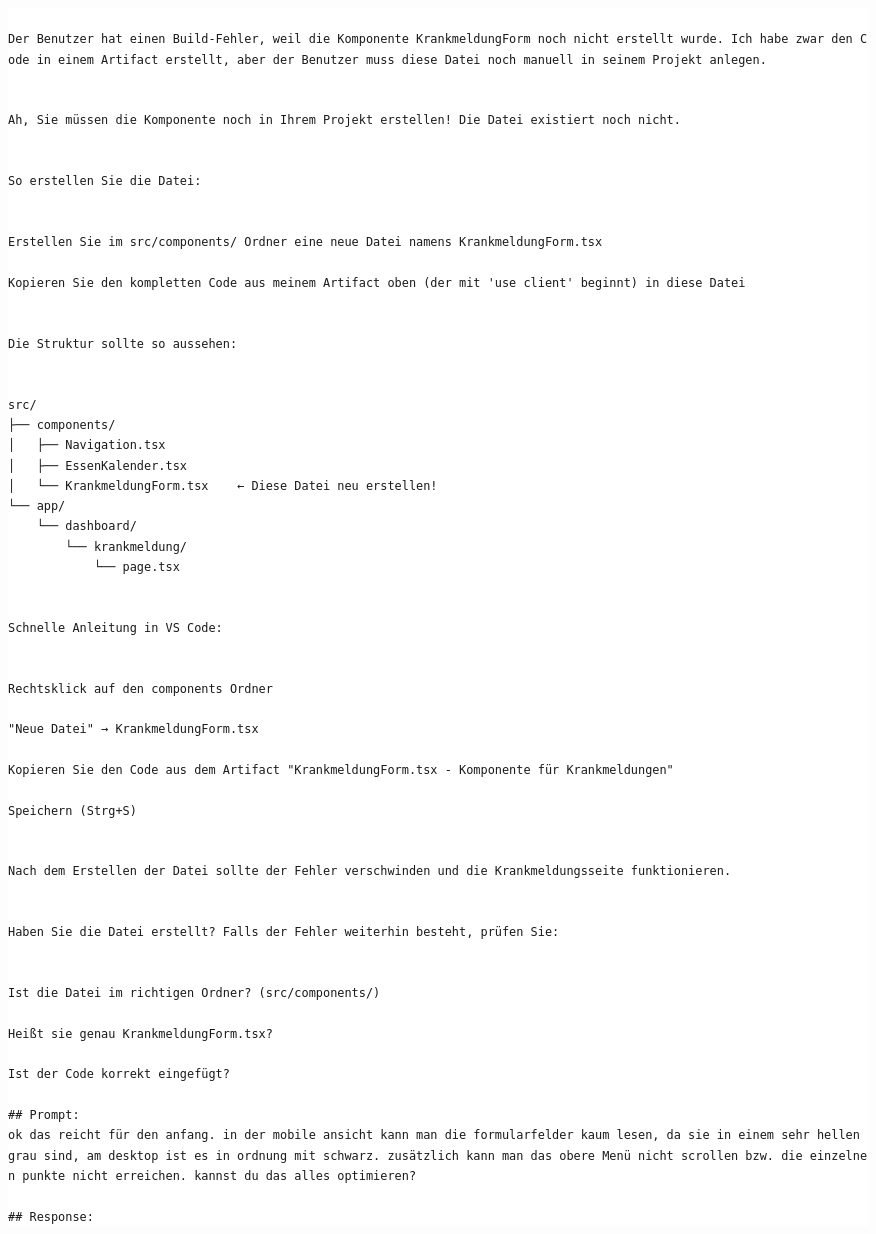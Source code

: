 ```env

Der Benutzer hat einen Build-Fehler, weil die Komponente KrankmeldungForm noch nicht erstellt wurde. Ich habe zwar den Code in einem Artifact erstellt, aber der Benutzer muss diese Datei noch manuell in seinem Projekt anlegen.


Ah, Sie müssen die Komponente noch in Ihrem Projekt erstellen! Die Datei existiert noch nicht.


So erstellen Sie die Datei:


Erstellen Sie im src/components/ Ordner eine neue Datei namens KrankmeldungForm.tsx

Kopieren Sie den kompletten Code aus meinem Artifact oben (der mit 'use client' beginnt) in diese Datei


Die Struktur sollte so aussehen:


src/
├── components/
│   ├── Navigation.tsx
│   ├── EssenKalender.tsx
│   └── KrankmeldungForm.tsx    ← Diese Datei neu erstellen!
└── app/
    └── dashboard/
        └── krankmeldung/
            └── page.tsx


Schnelle Anleitung in VS Code:


Rechtsklick auf den components Ordner

"Neue Datei" → KrankmeldungForm.tsx

Kopieren Sie den Code aus dem Artifact "KrankmeldungForm.tsx - Komponente für Krankmeldungen"

Speichern (Strg+S)


Nach dem Erstellen der Datei sollte der Fehler verschwinden und die Krankmeldungsseite funktionieren.


Haben Sie die Datei erstellt? Falls der Fehler weiterhin besteht, prüfen Sie:


Ist die Datei im richtigen Ordner? (src/components/)

Heißt sie genau KrankmeldungForm.tsx?

Ist der Code korrekt eingefügt?

## Prompt:
ok das reicht für den anfang. in der mobile ansicht kann man die formularfelder kaum lesen, da sie in einem sehr hellen grau sind, am desktop ist es in ordnung mit schwarz. zusätzlich kann man das obere Menü nicht scrollen bzw. die einzelnen punkte nicht erreichen. kannst du das alles optimieren?

## Response:
```
